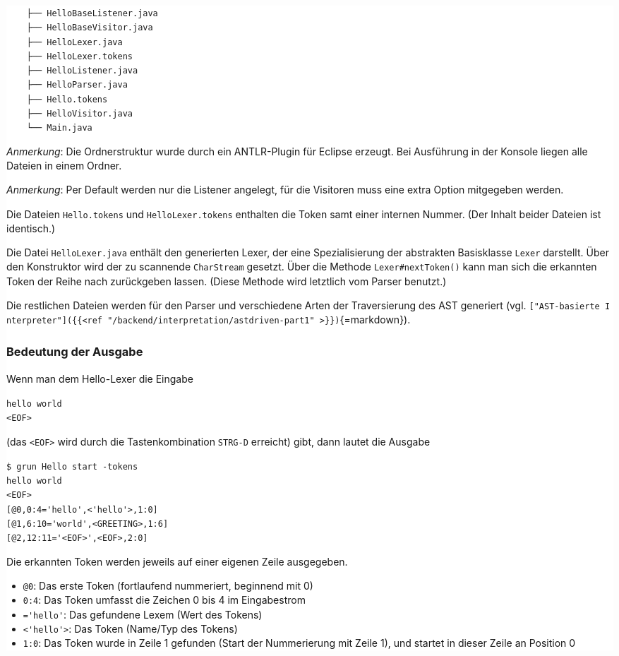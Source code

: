 ```
    ├── HelloBaseListener.java
    ├── HelloBaseVisitor.java
    ├── HelloLexer.java
    ├── HelloLexer.tokens
    ├── HelloListener.java
    ├── HelloParser.java
    ├── Hello.tokens
    ├── HelloVisitor.java
    └── Main.java
```

_Anmerkung_: Die Ordnerstruktur wurde durch ein ANTLR-Plugin für Eclipse
erzeugt. Bei Ausführung in der Konsole liegen alle Dateien in einem Ordner.

_Anmerkung_: Per Default werden nur die Listener angelegt, für die Visitoren
muss eine extra Option mitgegeben werden.

Die Dateien `Hello.tokens` und `HelloLexer.tokens` enthalten die Token samt
einer internen Nummer. (Der Inhalt beider Dateien ist identisch.)

Die Datei `HelloLexer.java` enthält den generierten Lexer, der eine
Spezialisierung der abstrakten Basisklasse `Lexer` darstellt. Über den
Konstruktor wird der zu scannende `CharStream` gesetzt. Über die Methode
`Lexer#nextToken()` kann man sich die erkannten Token der Reihe nach
zurückgeben lassen. (Diese Methode wird letztlich vom Parser benutzt.)

Die restlichen Dateien werden für den Parser und verschiedene Arten der
Traversierung des AST generiert (vgl.
`["AST-basierte Interpreter"]({{<ref "/backend/interpretation/astdriven-part1" >}})`{=markdown}).

### Bedeutung der Ausgabe

Wenn man dem Hello-Lexer die Eingabe

```
hello world
<EOF>
```

(das `<EOF>` wird durch die Tastenkombination `STRG-D` erreicht) gibt, dann
lautet die Ausgabe

```
$ grun Hello start -tokens
hello world
<EOF>
[@0,0:4='hello',<'hello'>,1:0]
[@1,6:10='world',<GREETING>,1:6]
[@2,12:11='<EOF>',<EOF>,2:0]
```

Die erkannten Token werden jeweils auf einer eigenen Zeile ausgegeben.

*   `@0`: Das erste Token (fortlaufend nummeriert, beginnend mit 0)
*   `0:4`: Das Token umfasst die Zeichen 0 bis 4 im Eingabestrom
*   `='hello'`: Das gefundene Lexem (Wert des Tokens)
*   `<'hello'>`: Das Token (Name/Typ des Tokens)
*   `1:0`: Das Token wurde in Zeile 1 gefunden (Start der Nummerierung mit
    Zeile 1), und startet in dieser Zeile an Position 0

